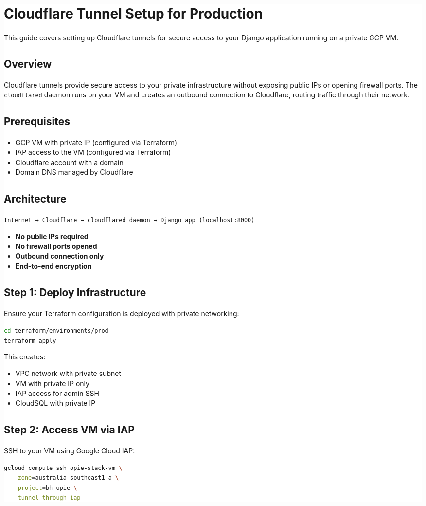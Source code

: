 # Cloudflare Tunnel Setup for Production

This guide covers setting up Cloudflare tunnels for secure access to your Django application running on a private GCP VM.

## Overview

Cloudflare tunnels provide secure access to your private infrastructure without exposing public IPs or opening firewall ports. The `cloudflared` daemon runs on your VM and creates an outbound connection to Cloudflare, routing traffic through their network.

## Prerequisites

- GCP VM with private IP (configured via Terraform)
- IAP access to the VM (configured via Terraform)
- Cloudflare account with a domain
- Domain DNS managed by Cloudflare

## Architecture

```
Internet → Cloudflare → cloudflared daemon → Django app (localhost:8000)
```

- **No public IPs required**
- **No firewall ports opened**
- **Outbound connection only**
- **End-to-end encryption**

## Step 1: Deploy Infrastructure

Ensure your Terraform configuration is deployed with private networking:

```bash
cd terraform/environments/prod
terraform apply
```

This creates:
- VPC network with private subnet
- VM with private IP only
- IAP access for admin SSH
- CloudSQL with private IP

## Step 2: Access VM via IAP

SSH to your VM using Google Cloud IAP:

```bash
gcloud compute ssh opie-stack-vm \
  --zone=australia-southeast1-a \
  --project=bh-opie \
  --tunnel-through-iap
```
